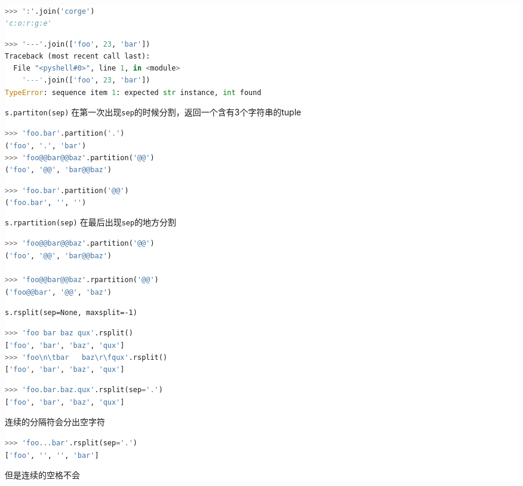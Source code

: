 ```python
>>> ':'.join('corge')
'c:o:r:g:e'
```

```python
>>> '---'.join(['foo', 23, 'bar'])
Traceback (most recent call last):
  File "<pyshell#0>", line 1, in <module>
    '---'.join(['foo', 23, 'bar'])
TypeError: sequence item 1: expected str instance, int found
```

`s.partiton(sep)` 在第一次出现`sep`的时候分割，返回一个含有3个字符串的tuple

```python
>>> 'foo.bar'.partition('.')
('foo', '.', 'bar')
>>> 'foo@@bar@@baz'.partition('@@')
('foo', '@@', 'bar@@baz')
```

```python
>>> 'foo.bar'.partition('@@')
('foo.bar', '', '')
```

`s.rpartition(sep)` 在最后出现`sep`的地方分割

```python
>>> 'foo@@bar@@baz'.partition('@@')
('foo', '@@', 'bar@@baz')

>>> 'foo@@bar@@baz'.rpartition('@@')
('foo@@bar', '@@', 'baz')
```

`s.rsplit(sep=None, maxsplit=-1)`

```python
>>> 'foo bar baz qux'.rsplit()
['foo', 'bar', 'baz', 'qux']
>>> 'foo\n\tbar   baz\r\fqux'.rsplit()
['foo', 'bar', 'baz', 'qux']
```

```python
>>> 'foo.bar.baz.qux'.rsplit(sep='.')
['foo', 'bar', 'baz', 'qux']
```

连续的分隔符会分出空字符

```python
>>> 'foo...bar'.rsplit(sep='.')
['foo', '', '', 'bar']
```

但是连续的空格不会
